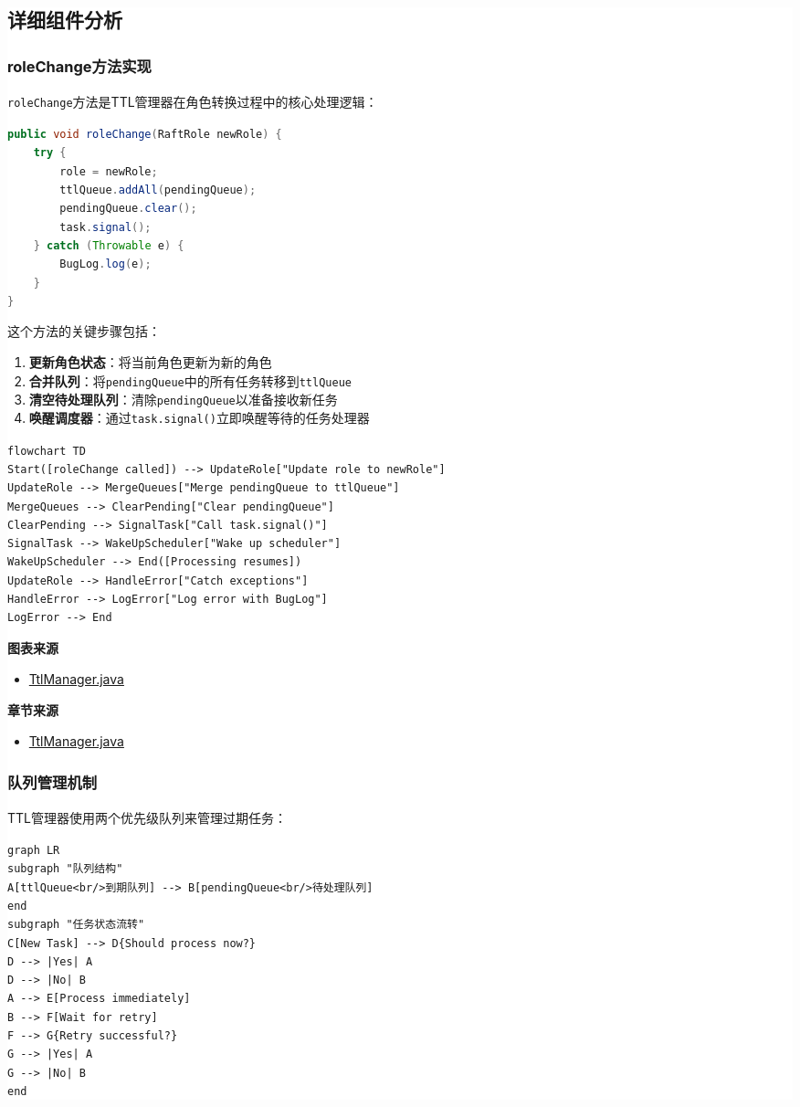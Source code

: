 ## 详细组件分析

### roleChange方法实现

`roleChange`方法是TTL管理器在角色转换过程中的核心处理逻辑：

```java
public void roleChange(RaftRole newRole) {
    try {
        role = newRole;
        ttlQueue.addAll(pendingQueue);
        pendingQueue.clear();
        task.signal();
    } catch (Throwable e) {
        BugLog.log(e);
    }
}
```

这个方法的关键步骤包括：

1. **更新角色状态**：将当前角色更新为新的角色
2. **合并队列**：将`pendingQueue`中的所有任务转移到`ttlQueue`
3. **清空待处理队列**：清除`pendingQueue`以准备接收新任务
4. **唤醒调度器**：通过`task.signal()`立即唤醒等待的任务处理器

```mermaid
flowchart TD
Start([roleChange called]) --> UpdateRole["Update role to newRole"]
UpdateRole --> MergeQueues["Merge pendingQueue to ttlQueue"]
MergeQueues --> ClearPending["Clear pendingQueue"]
ClearPending --> SignalTask["Call task.signal()"]
SignalTask --> WakeUpScheduler["Wake up scheduler"]
WakeUpScheduler --> End([Processing resumes])
UpdateRole --> HandleError["Catch exceptions"]
HandleError --> LogError["Log error with BugLog"]
LogError --> End
```

**图表来源**
- [TtlManager.java](file://server/src/main/java/com/github/dtprj/dongting/dtkv/server/TtlManager.java#L220-L230)

**章节来源**
- [TtlManager.java](file://server/src/main/java/com/github/dtprj/dongting/dtkv/server/TtlManager.java#L220-L230)

### 队列管理机制

TTL管理器使用两个优先级队列来管理过期任务：

```mermaid
graph LR
subgraph "队列结构"
A[ttlQueue<br/>到期队列] --> B[pendingQueue<br/>待处理队列]
end
subgraph "任务状态流转"
C[New Task] --> D{Should process now?}
D --> |Yes| A
D --> |No| B
A --> E[Process immediately]
B --> F[Wait for retry]
F --> G{Retry successful?}
G --> |Yes| A
G --> |No| B
end
```
